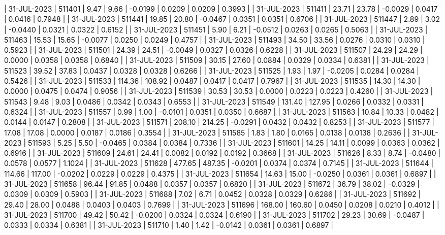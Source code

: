 | 31-JUL-2023 | 511401 | 9.47 | 9.66 | -0.0199 | 0.0209 | 0.0209 | 0.3993 |
| 31-JUL-2023 | 511411 | 23.71 | 23.78 | -0.0029 | 0.0417 | 0.0416 | 0.7948 |
| 31-JUL-2023 | 511441 | 19.85 | 20.80 | -0.0467 | 0.0351 | 0.0351 | 0.6706 |
| 31-JUL-2023 | 511447 | 2.89 | 3.02 | -0.0440 | 0.0321 | 0.0322 | 0.6152 |
| 31-JUL-2023 | 511451 | 5.90 | 6.21 | -0.0512 | 0.0263 | 0.0265 | 0.5063 |
| 31-JUL-2023 | 511463 | 15.53 | 15.65 | -0.0077 | 0.0250 | 0.0249 | 0.4757 |
| 31-JUL-2023 | 511493 | 34.50 | 33.56 | 0.0276 | 0.0310 | 0.0310 | 0.5923 |
| 31-JUL-2023 | 511501 | 24.39 | 24.51 | -0.0049 | 0.0327 | 0.0326 | 0.6228 |
| 31-JUL-2023 | 511507 | 24.29 | 24.29 | 0.0000 | 0.0358 | 0.0358 | 0.6840 |
| 31-JUL-2023 | 511509 | 30.15 | 27.60 | 0.0884 | 0.0329 | 0.0334 | 0.6381 |
| 31-JUL-2023 | 511523 | 39.52 | 37.83 | 0.0437 | 0.0328 | 0.0328 | 0.6266 |
| 31-JUL-2023 | 511525 | 1.93 | 1.97 | -0.0205 | 0.0284 | 0.0284 | 0.5426 |
| 31-JUL-2023 | 511533 | 114.36 | 108.92 | 0.0487 | 0.0417 | 0.0417 | 0.7967 |
| 31-JUL-2023 | 511535 | 14.30 | 14.30 | 0.0000 | 0.0475 | 0.0474 | 0.9056 |
| 31-JUL-2023 | 511539 | 30.53 | 30.53 | 0.0000 | 0.0223 | 0.0223 | 0.4260 |
| 31-JUL-2023 | 511543 | 9.48 | 9.03 | 0.0486 | 0.0342 | 0.0343 | 0.6553 |
| 31-JUL-2023 | 511549 | 131.40 | 127.95 | 0.0266 | 0.0332 | 0.0331 | 0.6324 |
| 31-JUL-2023 | 511557 | 0.99 | 1.00 | -0.0101 | 0.0351 | 0.0350 | 0.6687 |
| 31-JUL-2023 | 511563 | 10.84 | 10.33 | 0.0482 | 0.0144 | 0.0147 | 0.2808 |
| 31-JUL-2023 | 511571 | 208.10 | 214.25 | -0.0291 | 0.0432 | 0.0432 | 0.8253 |
| 31-JUL-2023 | 511577 | 17.08 | 17.08 | 0.0000 | 0.0187 | 0.0186 | 0.3554 |
| 31-JUL-2023 | 511585 | 1.83 | 1.80 | 0.0165 | 0.0138 | 0.0138 | 0.2636 |
| 31-JUL-2023 | 511593 | 5.25 | 5.50 | -0.0465 | 0.0384 | 0.0384 | 0.7336 |
| 31-JUL-2023 | 511601 | 14.25 | 14.11 | 0.0099 | 0.0363 | 0.0362 | 0.6916 |
| 31-JUL-2023 | 511609 | 24.61 | 24.41 | 0.0082 | 0.0192 | 0.0192 | 0.3668 |
| 31-JUL-2023 | 511626 | 8.33 | 8.74 | -0.0480 | 0.0578 | 0.0577 | 1.1024 |
| 31-JUL-2023 | 511628 | 477.65 | 487.35 | -0.0201 | 0.0374 | 0.0374 | 0.7145 |
| 31-JUL-2023 | 511644 | 114.66 | 117.00 | -0.0202 | 0.0229 | 0.0229 | 0.4375 |
| 31-JUL-2023 | 511654 | 14.63 | 15.00 | -0.0250 | 0.0361 | 0.0361 | 0.6897 |
| 31-JUL-2023 | 511658 | 96.44 | 91.85 | 0.0488 | 0.0357 | 0.0357 | 0.6820 |
| 31-JUL-2023 | 511672 | 36.79 | 38.02 | -0.0329 | 0.0309 | 0.0309 | 0.5903 |
| 31-JUL-2023 | 511688 | 7.02 | 6.71 | 0.0452 | 0.0328 | 0.0329 | 0.6286 |
| 31-JUL-2023 | 511692 | 29.40 | 28.00 | 0.0488 | 0.0403 | 0.0403 | 0.7699 |
| 31-JUL-2023 | 511696 | 168.00 | 160.60 | 0.0450 | 0.0208 | 0.0210 | 0.4012 |
| 31-JUL-2023 | 511700 | 49.42 | 50.42 | -0.0200 | 0.0324 | 0.0324 | 0.6190 |
| 31-JUL-2023 | 511702 | 29.23 | 30.69 | -0.0487 | 0.0333 | 0.0334 | 0.6381 |
| 31-JUL-2023 | 511710 | 1.40 | 1.42 | -0.0142 | 0.0361 | 0.0361 | 0.6897 |